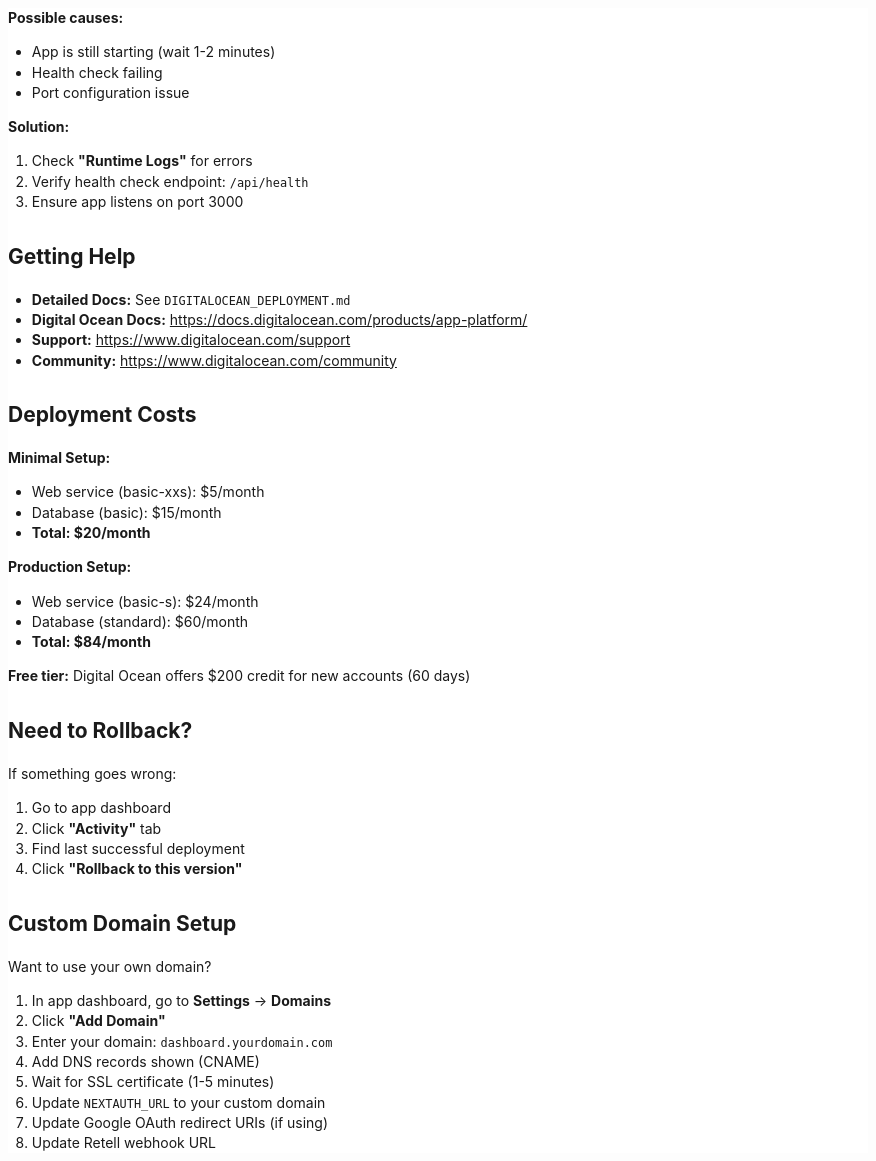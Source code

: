 **Possible causes:**
- App is still starting (wait 1-2 minutes)
- Health check failing
- Port configuration issue

**Solution:**
1. Check **"Runtime Logs"** for errors
2. Verify health check endpoint: `/api/health`
3. Ensure app listens on port 3000

## Getting Help

- **Detailed Docs:** See `DIGITALOCEAN_DEPLOYMENT.md`
- **Digital Ocean Docs:** https://docs.digitalocean.com/products/app-platform/
- **Support:** https://www.digitalocean.com/support
- **Community:** https://www.digitalocean.com/community

## Deployment Costs

**Minimal Setup:**
- Web service (basic-xxs): $5/month
- Database (basic): $15/month
- **Total: $20/month**

**Production Setup:**
- Web service (basic-s): $24/month
- Database (standard): $60/month
- **Total: $84/month**

**Free tier:** Digital Ocean offers $200 credit for new accounts (60 days)

## Need to Rollback?

If something goes wrong:

1. Go to app dashboard
2. Click **"Activity"** tab
3. Find last successful deployment
4. Click **"Rollback to this version"**

## Custom Domain Setup

Want to use your own domain?

1. In app dashboard, go to **Settings** → **Domains**
2. Click **"Add Domain"**
3. Enter your domain: `dashboard.yourdomain.com`
4. Add DNS records shown (CNAME)
5. Wait for SSL certificate (1-5 minutes)
6. Update `NEXTAUTH_URL` to your custom domain
7. Update Google OAuth redirect URIs (if using)
8. Update Retell webhook URL
